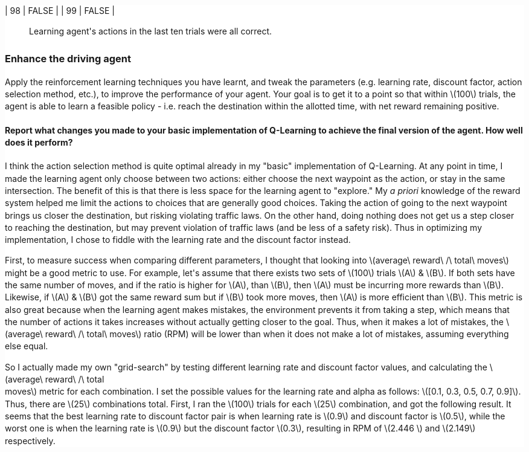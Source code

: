| 98          |  FALSE              |
| 99          |  FALSE              |

<figure>
<figcaption>
  Learning agent's actions in the last ten trials were all correct.
</figcaption>
</figure>

### Enhance the driving agent

Apply the reinforcement learning techniques you have learnt, and tweak the
parameters (e.g. learning rate, discount factor, action selection method,
etc.), to improve the performance of your agent. Your goal is to get it to a
point so that within \\(100\\) trials, the agent is able to learn a feasible policy -
i.e. reach the destination within the allotted time, with net reward remaining
positive.

#### Report what changes you made to your basic implementation of Q-Learning to achieve the final version of the agent. How well does it perform?

I think the action selection method is quite optimal already in my "basic"
implementation of Q-Learning. At any point in time, I made the learning agent
only choose between two actions: either choose the next waypoint as the action,
or stay in the same intersection. The benefit of this is that there is less
space for the learning agent to "explore." My _a priori_ knowledge of the
reward system helped me limit the actions to choices that are generally good
choices. Taking the action of going to the next waypoint brings us closer the
destination, but risking violating traffic laws. On the other hand, doing
nothing does not get us a step closer to reaching the destination, but may
prevent violation of traffic laws (and be less of a safety risk). Thus in
optimizing my implementation, I chose to fiddle with the learning rate and the
discount factor instead.

First, to measure success when comparing different parameters, I thought that
looking into \\(average\ reward\ /\ total\ moves\\) might be a good metric to
use. For example, let's assume that there exists two sets of \\(100\\) trials
\\(A\\) & \\(B\\).  If both sets have the same number of moves, and if the
ratio is higher for \\(A\\), than \\(B\\), then \\(A\\) must be incurring more
rewards than \\(B\\). Likewise, if \\(A\\) & \\(B\\) got the same reward sum
but if \\(B\\) took more moves, then \\(A\\) is more efficient than \\(B\\).
This metric is also great because when the learning agent makes mistakes, the
environment prevents it from taking a step, which means that the number of
actions it takes increases without actually getting closer to the goal. Thus,
when it makes a lot of mistakes, the \\(average\ reward\ /\ total\ moves\\)
ratio (RPM) will be lower than when it does not make a lot of mistakes, assuming
everything else equal.

So I actually made my own "grid-search" by testing different learning rate and
discount factor values, and calculating the \\(average\ reward\ /\ total\
moves\\) metric for each combination. I set the possible values for the
learning rate and alpha as follows: \\([0.1, 0.3, 0.5, 0.7, 0.9]\\). Thus,
there are \\(25\\) combinations total. First, I ran the \\(100\\) trials for
each \\(25\\) combination, and got the following result.  It seems that the
best learning rate to discount factor pair is when learning rate is \\(0.9\\)
and discount factor is \\(0.5\\), while the worst one is when the learning rate
is \\(0.9\\) but the discount factor \\(0.3\\), resulting in RPM of \\(2.446
\\) and \\(2.149\\) respectively.
